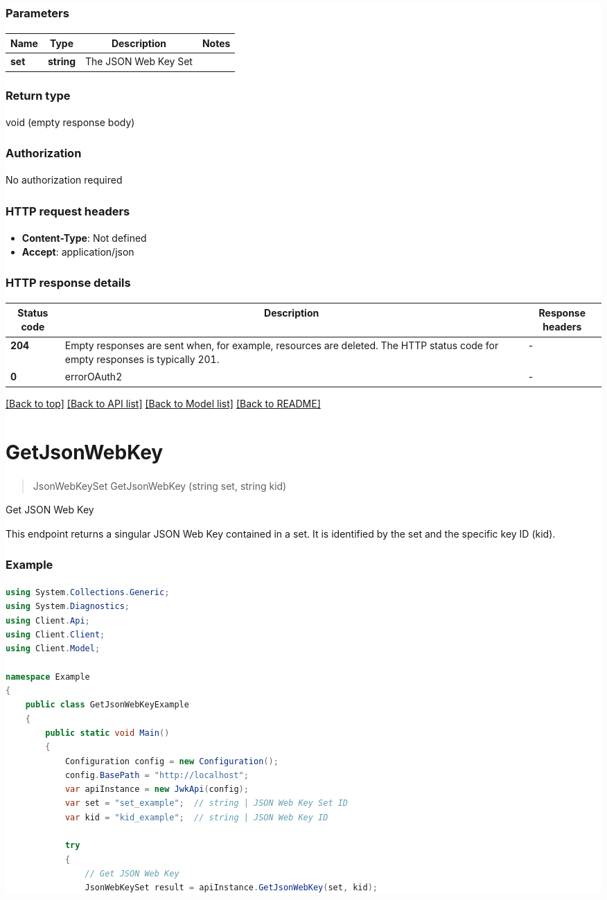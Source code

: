 ### Parameters

| Name | Type | Description | Notes |
|------|------|-------------|-------|
| **set** | **string** | The JSON Web Key Set |  |

### Return type

void (empty response body)

### Authorization

No authorization required

### HTTP request headers

 - **Content-Type**: Not defined
 - **Accept**: application/json


### HTTP response details
| Status code | Description | Response headers |
|-------------|-------------|------------------|
| **204** | Empty responses are sent when, for example, resources are deleted. The HTTP status code for empty responses is typically 201. |  -  |
| **0** | errorOAuth2 |  -  |

[[Back to top]](#) [[Back to API list]](../README.md#documentation-for-api-endpoints) [[Back to Model list]](../README.md#documentation-for-models) [[Back to README]](../README.md)

<a id="getjsonwebkey"></a>
# **GetJsonWebKey**
> JsonWebKeySet GetJsonWebKey (string set, string kid)

Get JSON Web Key

This endpoint returns a singular JSON Web Key contained in a set. It is identified by the set and the specific key ID (kid).

### Example
```csharp
using System.Collections.Generic;
using System.Diagnostics;
using Client.Api;
using Client.Client;
using Client.Model;

namespace Example
{
    public class GetJsonWebKeyExample
    {
        public static void Main()
        {
            Configuration config = new Configuration();
            config.BasePath = "http://localhost";
            var apiInstance = new JwkApi(config);
            var set = "set_example";  // string | JSON Web Key Set ID
            var kid = "kid_example";  // string | JSON Web Key ID

            try
            {
                // Get JSON Web Key
                JsonWebKeySet result = apiInstance.GetJsonWebKey(set, kid);
```